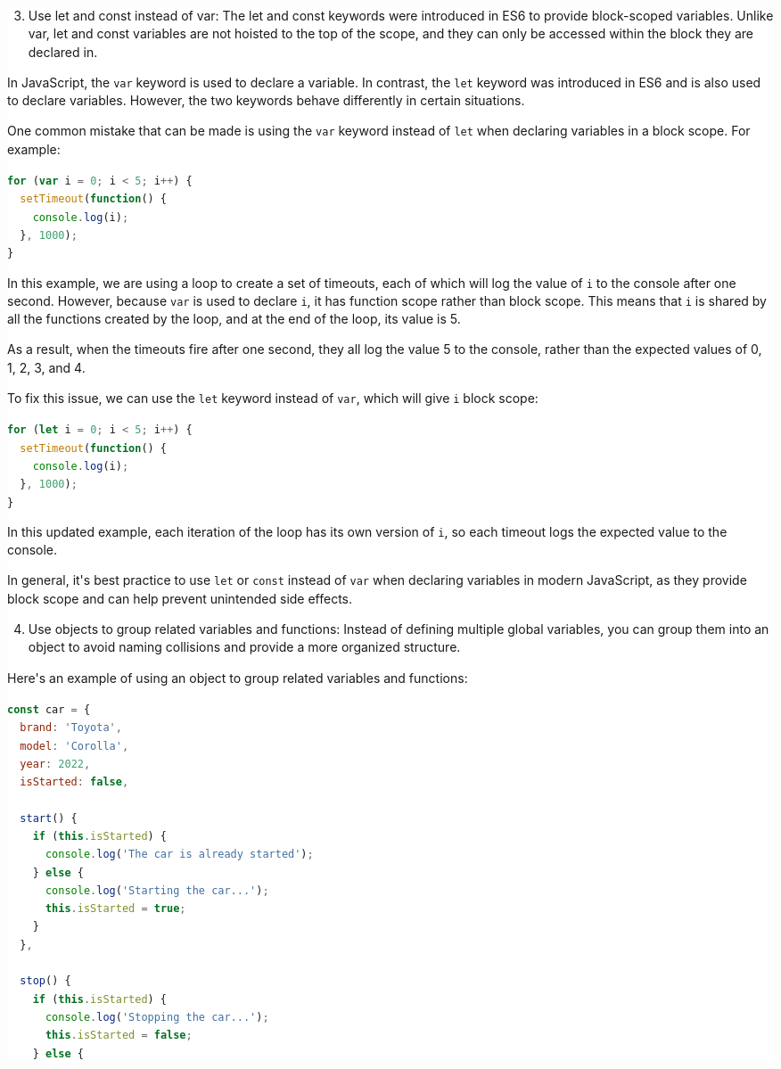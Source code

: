 3. Use let and const instead of var: The let and const keywords were introduced in ES6 to provide block-scoped variables. Unlike var, let and const variables are not hoisted to the top of the scope, and they can only be accessed within the block they are declared in.

In JavaScript, the `var` keyword is used to declare a variable. In contrast, the `let` keyword was introduced in ES6 and is also used to declare variables. However, the two keywords behave differently in certain situations.

One common mistake that can be made is using the `var` keyword instead of `let` when declaring variables in a block scope. For example:

```javascript
for (var i = 0; i < 5; i++) {
  setTimeout(function() {
    console.log(i);
  }, 1000);
}
```

In this example, we are using a loop to create a set of timeouts, each of which will log the value of `i` to the console after one second. However, because `var` is used to declare `i`, it has function scope rather than block scope. This means that `i` is shared by all the functions created by the loop, and at the end of the loop, its value is 5.

As a result, when the timeouts fire after one second, they all log the value 5 to the console, rather than the expected values of 0, 1, 2, 3, and 4.

To fix this issue, we can use the `let` keyword instead of `var`, which will give `i` block scope:

```javascript
for (let i = 0; i < 5; i++) {
  setTimeout(function() {
    console.log(i);
  }, 1000);
}
```

In this updated example, each iteration of the loop has its own version of `i`, so each timeout logs the expected value to the console.

In general, it's best practice to use `let` or `const` instead of `var` when declaring variables in modern JavaScript, as they provide block scope and can help prevent unintended side effects.

4. Use objects to group related variables and functions: Instead of defining multiple global variables, you can group them into an object to avoid naming collisions and provide a more organized structure.

Here's an example of using an object to group related variables and functions:

```javascript
const car = {
  brand: 'Toyota',
  model: 'Corolla',
  year: 2022,
  isStarted: false,
  
  start() {
    if (this.isStarted) {
      console.log('The car is already started');
    } else {
      console.log('Starting the car...');
      this.isStarted = true;
    }
  },
  
  stop() {
    if (this.isStarted) {
      console.log('Stopping the car...');
      this.isStarted = false;
    } else {
```